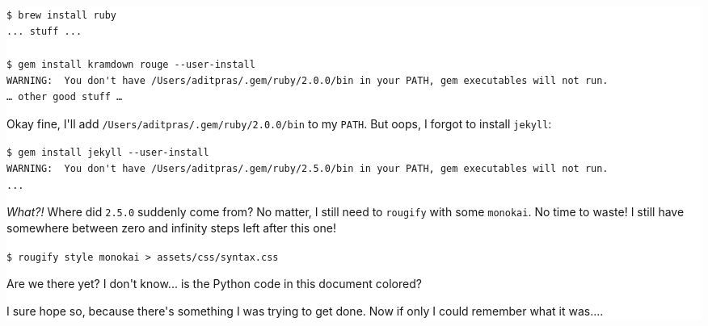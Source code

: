 ```
$ brew install ruby
... stuff ...

$ gem install kramdown rouge --user-install
WARNING:  You don't have /Users/aditpras/.gem/ruby/2.0.0/bin in your PATH, gem executables will not run.
… other good stuff …
```

Okay fine, I'll add `/Users/aditpras/.gem/ruby/2.0.0/bin` to my `PATH`.
But oops, I forgot to install `jekyll`:
```
$ gem install jekyll --user-install
WARNING:  You don't have /Users/aditpras/.gem/ruby/2.5.0/bin in your PATH, gem executables will not run.
...
```

_What?!_ Where did `2.5.0` suddenly come from? No matter, I still need
to `rougify` with some `monokai`. No time to waste! I still have
somewhere between zero and infinity steps left after this one!

```
$ rougify style monokai > assets/css/syntax.css
```

Are we there yet? I don't know... is the Python code in this document
colored?

I sure hope so, because there's something I was trying to get done. Now
if only I could remember what it was....